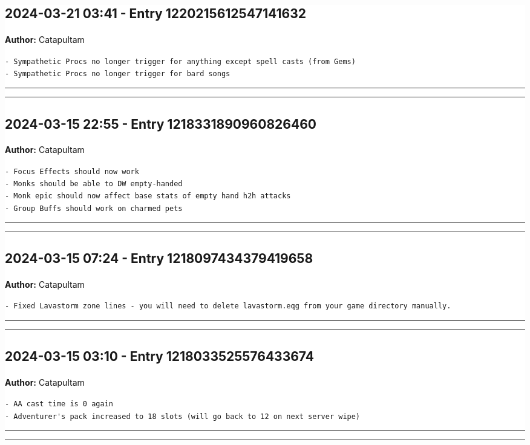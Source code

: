 ## 2024-03-21 03:41 - Entry 1220215612547141632
**Author:** Catapultam

```
- Sympathetic Procs no longer trigger for anything except spell casts (from Gems)
- Sympathetic Procs no longer trigger for bard songs
```

---

---

<a name="entry-1218331890960826460"></a>

## 2024-03-15 22:55 - Entry 1218331890960826460
**Author:** Catapultam

```
- Focus Effects should now work
- Monks should be able to DW empty-handed
- Monk epic should now affect base stats of empty hand h2h attacks
- Group Buffs should work on charmed pets
```

---

---

<a name="entry-1218097434379419658"></a>

## 2024-03-15 07:24 - Entry 1218097434379419658
**Author:** Catapultam

```
- Fixed Lavastorm zone lines - you will need to delete lavastorm.eqg from your game directory manually.
```

---

---

<a name="entry-1218033525576433674"></a>

## 2024-03-15 03:10 - Entry 1218033525576433674
**Author:** Catapultam

```
- AA cast time is 0 again
- Adventurer's pack increased to 18 slots (will go back to 12 on next server wipe)
```

---

---
